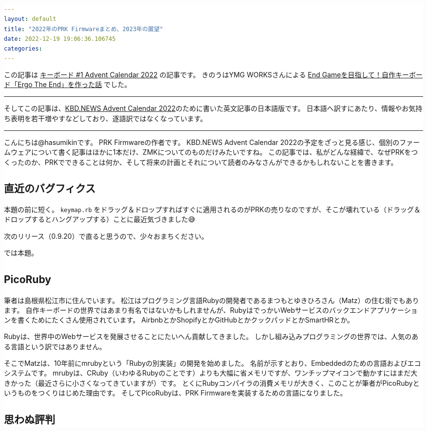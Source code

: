```yaml
---
layout: default
title: "2022年のPRK Firmwareまとめ、2023年の展望"
date: 2022-12-19 19:06:36.106745
categories: 
---
```


この記事は [キーボード #1 Advent Calendar 2022](https://adventar.org/calendars/7529) の記事です。
きのうはYMG WORKSさんによる [End Gameを目指して！自作キーボード「Ergo The End」を作った話](https://note.com/underthrow_/n/n1fa0d3650904) でした。

----

そしてこの記事は、[KBD.NEWS Advent Calendar 2022](https://kbd.news/advent-calendar-2022)のために書いた英文記事の日本語版です。
日本語へ訳すにあたり、情報やお気持ち表明を若干増やすなどしており、逐語訳ではなくなっています。

----

こんにちは@hasumikinです。
PRK Firmwareの作者です。
KBD.NEWS Advent Calendar 2022の予定をざっと見る感じ、個別のファームウェアについて書く記事はほかに1本だけ、ZMKについてのものだけみたいですね。
この記事では、私がどんな経緯で、なぜPRKをつくったのか、PRKでできることは何か、そして将来の計画とそれについて読者のみなさんができるかもしれないことを書きます。

## 直近のバグフィクス

本題の前に短く。
`keymap.rb` をドラッグ＆ドロップすればすぐに適用されるのがPRKの売りなのですが、そこが壊れている（ドラッグ＆ドロップするとハングアップする）ことに最近気づきました😅

次のリリース（0.9.20）で直ると思うので、少々おまちください。

では本題。


## PicoRuby

筆者は島根県松江市に住んでいます。
松江はプログラミング言語Rubyの開発者であるまつもとゆきひろさん（Matz）の住む街でもあります。
自作キーボードの世界ではあまり有名ではないかもしれませんが、RubyはでっかいWebサービスのバックエンドアプリケーションを書くためにたくさん使用されています。
AirbnbとかShopifyとかGitHubとかクックパッドとかSmartHRとか。


Rubyは、世界中のWebサービスを発展させることにたいへん貢献してきました。
しかし組み込みプログラミングの世界では、人気のある言語という訳ではありません。


そこでMatzは、10年前にmrubyという「Rubyの別実装」の開発を始めました。
名前が示すとおり、Embeddedのための言語およびエコシステムです。
mrubyは、CRuby（いわゆるRubyのことです）よりも大幅に省メモリですが、ワンチップマイコンで動かすにはまだ大きかった（最近さらに小さくなってきていますが）です。
とくにRubyコンパイラの消費メモリが大きく、このことが筆者がPicoRubyというものをつくりはじめた理由です。
そしてPicoRubyは、PRK Firmwareを実装するための言語になりました。

## 思わぬ評判
